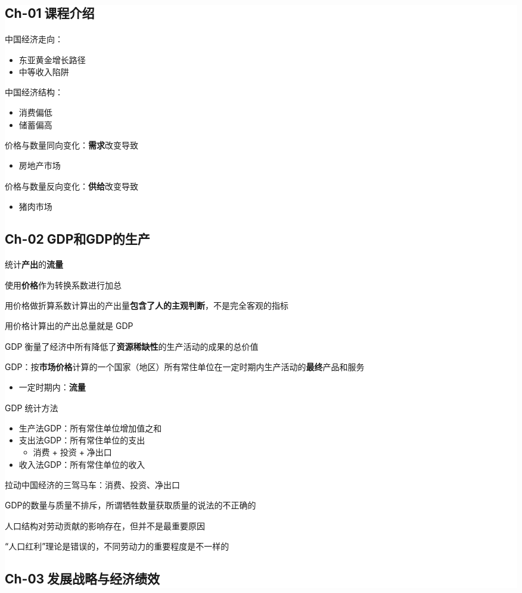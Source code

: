 ## Ch-01  课程介绍

中国经济走向：

+ 东亚黄金增长路径
+ 中等收入陷阱

中国经济结构：

+ 消费偏低
+ 储蓄偏高

价格与数量同向变化：**需求**改变导致

+ 房地产市场

价格与数量反向变化：**供给**改变导致

+ 猪肉市场



## Ch-02  GDP和GDP的生产

统计**产出**的**流量** 

使用**价格**作为转换系数进行加总

用价格做折算系数计算出的产出量**包含了人的主观判断**，不是完全客观的指标

用价格计算出的产出总量就是 GDP



GDP 衡量了经济中所有降低了**资源稀缺性**的生产活动的成果的总价值

GDP：按**市场价格**计算的一个国家（地区）所有常住单位在一定时期内生产活动的**最终**产品和服务

+ 一定时期内：**流量** 

GDP 统计方法

+ 生产法GDP：所有常住单位增加值之和
+ 支出法GDP：所有常住单位的支出
  + 消费 + 投资 + 净出口
+ 收入法GDP：所有常住单位的收入



拉动中国经济的三驾马车：消费、投资、净出口



GDP的数量与质量不排斥，所谓牺牲数量获取质量的说法的不正确的

人口结构对劳动贡献的影响存在，但并不是最重要原因

“人口红利”理论是错误的，不同劳动力的重要程度是不一样的



## Ch-03  发展战略与经济绩效
